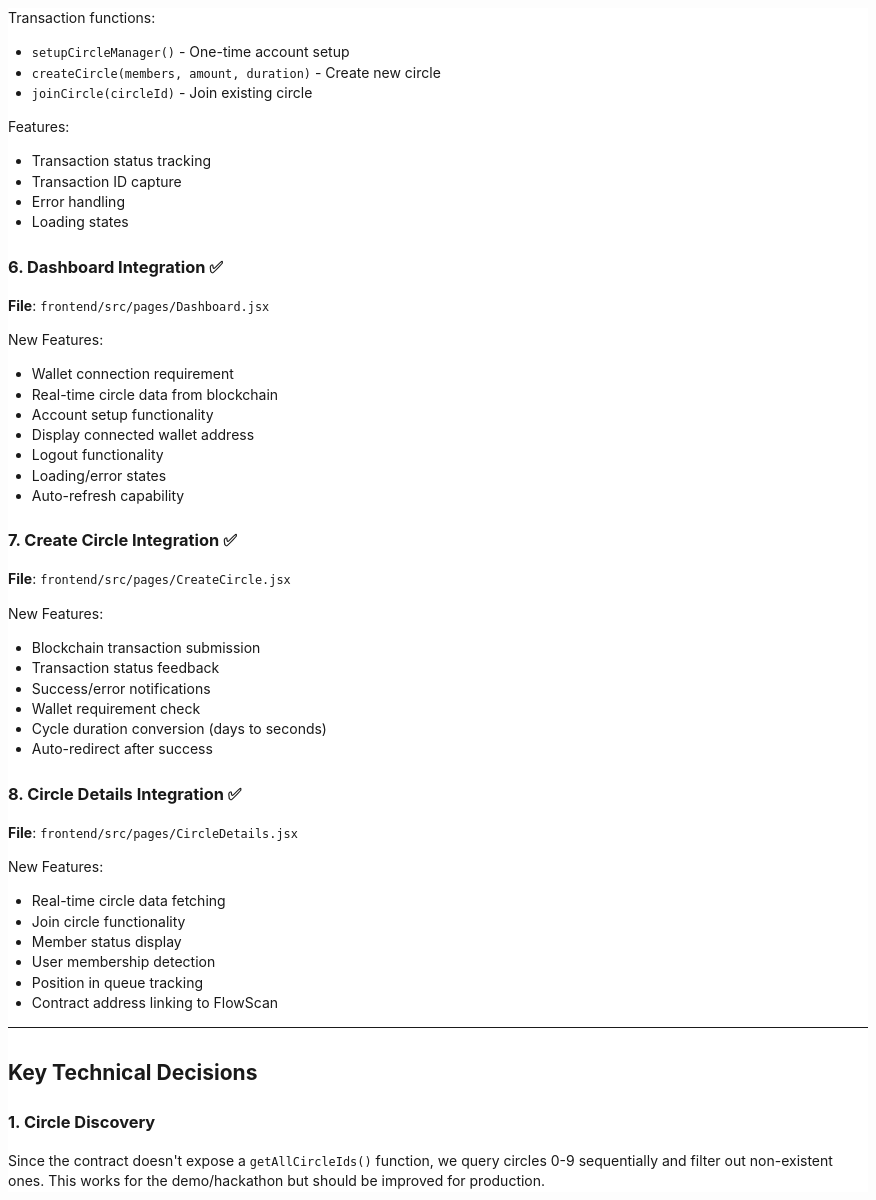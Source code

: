 Transaction functions:
- `setupCircleManager()` - One-time account setup
- `createCircle(members, amount, duration)` - Create new circle
- `joinCircle(circleId)` - Join existing circle

Features:
- Transaction status tracking
- Transaction ID capture
- Error handling
- Loading states

### 6. Dashboard Integration ✅
**File**: `frontend/src/pages/Dashboard.jsx`

New Features:
- Wallet connection requirement
- Real-time circle data from blockchain
- Account setup functionality
- Display connected wallet address
- Logout functionality
- Loading/error states
- Auto-refresh capability

### 7. Create Circle Integration ✅
**File**: `frontend/src/pages/CreateCircle.jsx`

New Features:
- Blockchain transaction submission
- Transaction status feedback
- Success/error notifications
- Wallet requirement check
- Cycle duration conversion (days to seconds)
- Auto-redirect after success

### 8. Circle Details Integration ✅
**File**: `frontend/src/pages/CircleDetails.jsx`

New Features:
- Real-time circle data fetching
- Join circle functionality
- Member status display
- User membership detection
- Position in queue tracking
- Contract address linking to FlowScan

---

## Key Technical Decisions

### 1. Circle Discovery
Since the contract doesn't expose a `getAllCircleIds()` function, we query circles 0-9 sequentially and filter out non-existent ones. This works for the demo/hackathon but should be improved for production.
